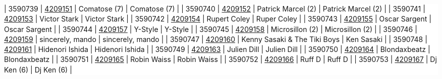 | 3590739 | [4209151](https://www.discogs.com/artist/4209151) | Comatose (7) | Comatose (7) |
| 3590740 | [4209152](https://www.discogs.com/artist/4209152) | Patrick Marcel (2) | Patrick Marcel (2) |
| 3590741 | [4209153](https://www.discogs.com/artist/4209153) | Victor Stark | Victor Stark |
| 3590742 | [4209154](https://www.discogs.com/artist/4209154) | Rupert Coley | Ruper Coley |
| 3590743 | [4209155](https://www.discogs.com/artist/4209155) | Oscar Sargent | Oscar Sargent |
| 3590744 | [4209157](https://www.discogs.com/artist/4209157) | Y-Style | Y-Style |
| 3590745 | [4209158](https://www.discogs.com/artist/4209158) | Microsillon (2) | Microsillon (2) |
| 3590746 | [4209159](https://www.discogs.com/artist/4209159) | sincerely, mando | sincerely, mando |
| 3590747 | [4209160](https://www.discogs.com/artist/4209160) | Kenny Sasaki & The Tiki Boys | Ken Sasaki |
| 3590748 | [4209161](https://www.discogs.com/artist/4209161) | Hidenori Ishida | Hidenori Ishida |
| 3590749 | [4209163](https://www.discogs.com/artist/4209163) | Julien Dill | Julien Dill |
| 3590750 | [4209164](https://www.discogs.com/artist/4209164) | Blondaxbeatz | Blondaxbeatz |
| 3590751 | [4209165](https://www.discogs.com/artist/4209165) | Robin Waiss | Robin Waiss |
| 3590752 | [4209166](https://www.discogs.com/artist/4209166) | Ruff D | Ruff D |
| 3590753 | [4209167](https://www.discogs.com/artist/4209167) | Dj Ken (6) | Dj Ken (6) |
